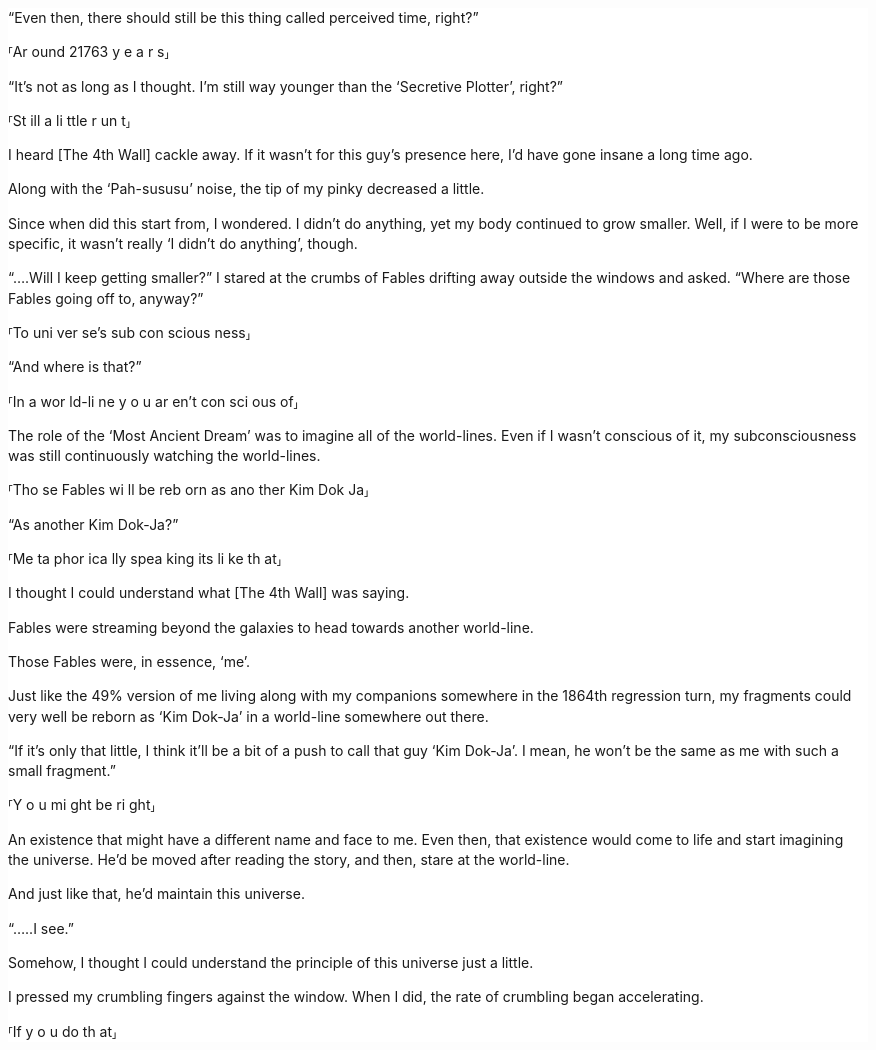 “Even then, there should still be this thing called perceived time, right?”

⸢Ar ound 21763 y e a r s⸥

“It’s not as long as I thought. I’m still way younger than the ‘Secretive Plotter’, right?”

⸢St ill a li ttle r un t⸥

I heard [The 4th Wall] cackle away. If it wasn’t for this guy’s presence here, I’d have gone insane a long time ago.

Along with the ‘Pah-sususu’ noise, the tip of my pinky decreased a little.

Since when did this start from, I wondered. I didn’t do anything, yet my body continued to grow smaller. Well, if I were to be more specific, it wasn’t really ‘I didn’t do anything’, though.

“….Will I keep getting smaller?” I stared at the crumbs of Fables drifting away outside the windows and asked. “Where are those Fables going off to, anyway?”

⸢To uni ver se’s sub con scious ness⸥

“And where is that?”

⸢In a wor ld-li ne y o u ar en’t con sci ous of⸥

The role of the ‘Most Ancient Dream’ was to imagine all of the world-lines. Even if I wasn’t conscious of it, my subconsciousness was still continuously watching the world-lines.

⸢Tho se Fables wi ll be reb orn as ano ther Kim Dok Ja⸥

“As another Kim Dok-Ja?”

⸢Me ta phor ica lly spea king its li ke th at⸥

I thought I could understand what [The 4th Wall] was saying.

Fables were streaming beyond the galaxies to head towards another world-line.

Those Fables were, in essence, ‘me’.

Just like the 49% version of me living along with my companions somewhere in the 1864th regression turn, my fragments could very well be reborn as ‘Kim Dok-Ja’ in a world-line somewhere out there.

“If it’s only that little, I think it’ll be a bit of a push to call that guy ‘Kim Dok-Ja’. I mean, he won’t be the same as me with such a small fragment.”

⸢Y o u mi ght be ri ght⸥

An existence that might have a different name and face to me. Even then, that existence would come to life and start imagining the universe. He’d be moved after reading the story, and then, stare at the world-line.

And just like that, he’d maintain this universe.

“…..I see.”

Somehow, I thought I could understand the principle of this universe just a little.

I pressed my crumbling fingers against the window. When I did, the rate of crumbling began accelerating.

⸢If y o u do th at⸥
